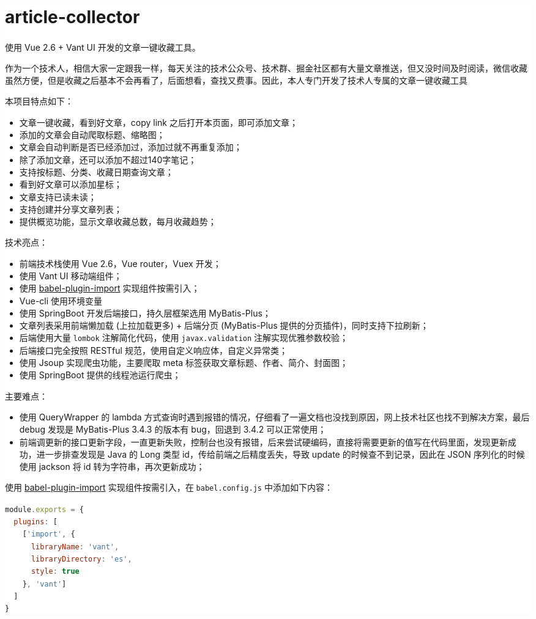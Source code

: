 # article-collector

使用 Vue 2.6 + Vant UI 开发的文章一键收藏工具。

作为一个技术人，相信大家一定跟我一样，每天关注的技术公众号、技术群、掘金社区都有大量文章推送，但又没时间及时阅读，微信收藏虽然方便，但是收藏之后基本不会再看了，后面想看，查找又费事。因此，本人专门开发了技术人专属的文章一键收藏工具

本项目特点如下：

- 文章一键收藏，看到好文章，copy link 之后打开本页面，即可添加文章；
- 添加的文章会自动爬取标题、缩略图；
- 文章会自动判断是否已经添加过，添加过就不再重复添加；
- 除了添加文章，还可以添加不超过140字笔记；
- 支持按标题、分类、收藏日期查询文章；
- 看到好文章可以添加星标；
- 文章支持已读未读；
- 支持创建并分享文章列表；
- 提供概览功能，显示文章收藏总数，每月收藏趋势；

技术亮点：

- 前端技术栈使用 Vue 2.6，Vue router，Vuex 开发；
- 使用 Vant UI 移动端组件；
- 使用 [babel-plugin-import](https://github.com/ant-design/babel-plugin-import) 实现组件按需引入；
- Vue-cli 使用环境变量
- 使用 SpringBoot 开发后端接口，持久层框架选用 MyBatis-Plus；
- 文章列表采用前端懒加载 (上拉加载更多) + 后端分页 (MyBatis-Plus 提供的分页插件)，同时支持下拉刷新；
- 后端使用大量 `lombok` 注解简化代码，使用 `javax.validation` 注解实现优雅参数校验；
- 后端接口完全按照 RESTful 规范，使用自定义响应体，自定义异常类；
- 使用 Jsoup 实现爬虫功能，主要爬取 meta 标签获取文章标题、作者、简介、封面图；
- 使用 SpringBoot 提供的线程池运行爬虫；

主要难点：

- 使用 QueryWrapper 的 lambda 方式查询时遇到报错的情况，仔细看了一遍文档也没找到原因，网上技术社区也找不到解决方案，最后 debug 发现是 MyBatis-Plus 3.4.3 的版本有 bug，回退到 3.4.2 可以正常使用；
- 前端调更新的接口更新字段，一直更新失败，控制台也没有报错，后来尝试硬编码，直接将需要更新的值写在代码里面，发现更新成功，进一步排查发现是 Java 的 Long 类型 id，传给前端之后精度丢失，导致 update 的时候查不到记录，因此在 JSON 序列化的时候使用 jackson 将 id 转为字符串，再次更新成功；



使用 [babel-plugin-import](https://github.com/ant-design/babel-plugin-import) 实现组件按需引入，在 `babel.config.js` 中添加如下内容：

```js
module.exports = {
  plugins: [
    ['import', {
      libraryName: 'vant',
      libraryDirectory: 'es',
      style: true
    }, 'vant']
  ]
}
```
